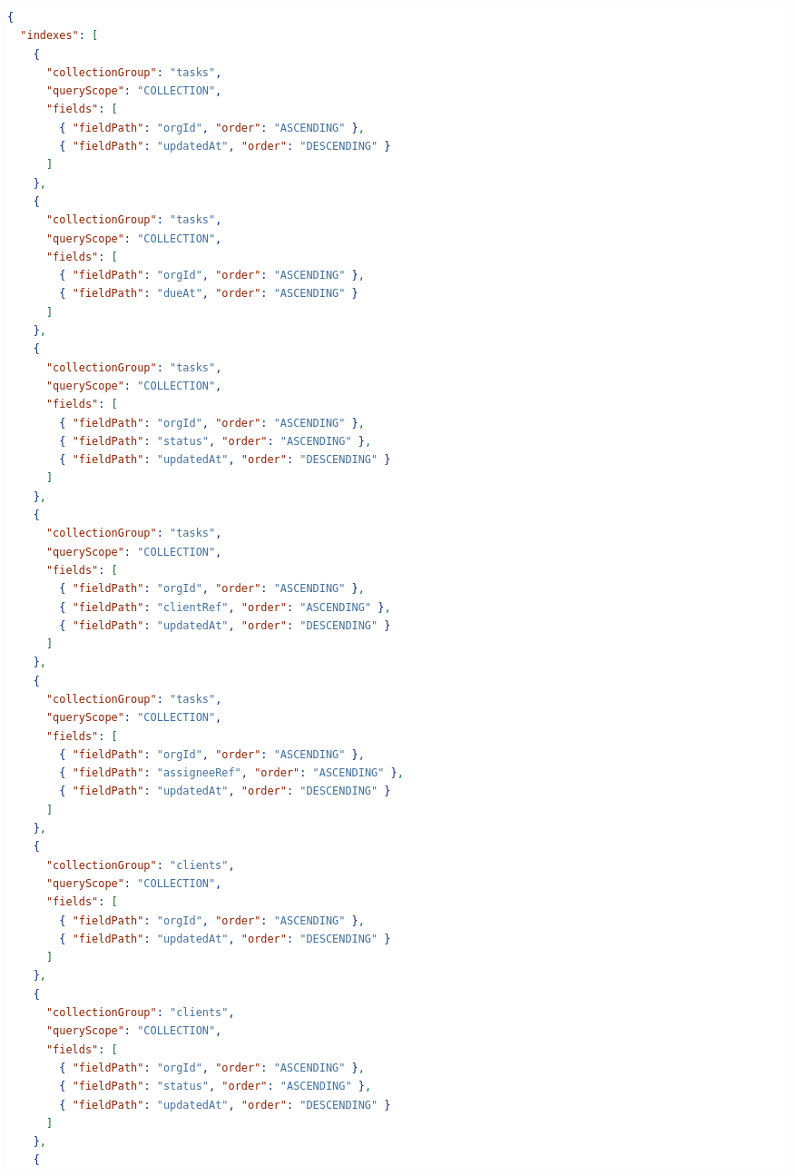 ```json
{
  "indexes": [
    {
      "collectionGroup": "tasks",
      "queryScope": "COLLECTION",
      "fields": [
        { "fieldPath": "orgId", "order": "ASCENDING" },
        { "fieldPath": "updatedAt", "order": "DESCENDING" }
      ]
    },
    {
      "collectionGroup": "tasks",
      "queryScope": "COLLECTION",
      "fields": [
        { "fieldPath": "orgId", "order": "ASCENDING" },
        { "fieldPath": "dueAt", "order": "ASCENDING" }
      ]
    },
    {
      "collectionGroup": "tasks",
      "queryScope": "COLLECTION",
      "fields": [
        { "fieldPath": "orgId", "order": "ASCENDING" },
        { "fieldPath": "status", "order": "ASCENDING" },
        { "fieldPath": "updatedAt", "order": "DESCENDING" }
      ]
    },
    {
      "collectionGroup": "tasks",
      "queryScope": "COLLECTION",
      "fields": [
        { "fieldPath": "orgId", "order": "ASCENDING" },
        { "fieldPath": "clientRef", "order": "ASCENDING" },
        { "fieldPath": "updatedAt", "order": "DESCENDING" }
      ]
    },
    {
      "collectionGroup": "tasks",
      "queryScope": "COLLECTION",
      "fields": [
        { "fieldPath": "orgId", "order": "ASCENDING" },
        { "fieldPath": "assigneeRef", "order": "ASCENDING" },
        { "fieldPath": "updatedAt", "order": "DESCENDING" }
      ]
    },
    {
      "collectionGroup": "clients",
      "queryScope": "COLLECTION",
      "fields": [
        { "fieldPath": "orgId", "order": "ASCENDING" },
        { "fieldPath": "updatedAt", "order": "DESCENDING" }
      ]
    },
    {
      "collectionGroup": "clients",
      "queryScope": "COLLECTION",
      "fields": [
        { "fieldPath": "orgId", "order": "ASCENDING" },
        { "fieldPath": "status", "order": "ASCENDING" },
        { "fieldPath": "updatedAt", "order": "DESCENDING" }
      ]
    },
    {
```